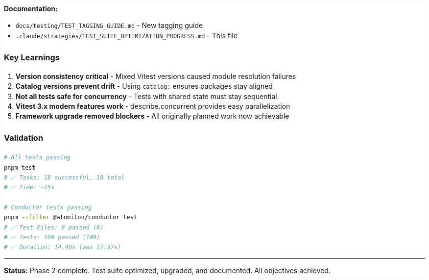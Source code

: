 **Documentation:**

- `docs/testing/TEST_TAGGING_GUIDE.md` - New tagging guide
- `.claude/strategies/TEST_SUITE_OPTIMIZATION_PROGRESS.md` - This file

### Key Learnings

1. **Version consistency critical** - Mixed Vitest versions caused module
   resolution failures
2. **Catalog versions prevent drift** - Using `catalog:` ensures packages stay
   aligned
3. **Not all tests safe for concurrency** - Tests with shared state must stay
   sequential
4. **Vitest 3.x modern features work** - describe.concurrent provides easy
   parallelization
5. **Framework upgrade removed blockers** - All originally planned work now
   achievable

### Validation

```bash
# All tests passing
pnpm test
# ✅ Tasks: 18 successful, 18 total
# ✅ Time: ~15s

# Conductor tests passing
pnpm --filter @atomiton/conductor test
# ✅ Test Files: 8 passed (8)
# ✅ Tests: 109 passed (109)
# ✅ Duration: 14.40s (was 17.37s)
```

---

**Status:** Phase 2 complete. Test suite optimized, upgraded, and documented.
All objectives achieved.
